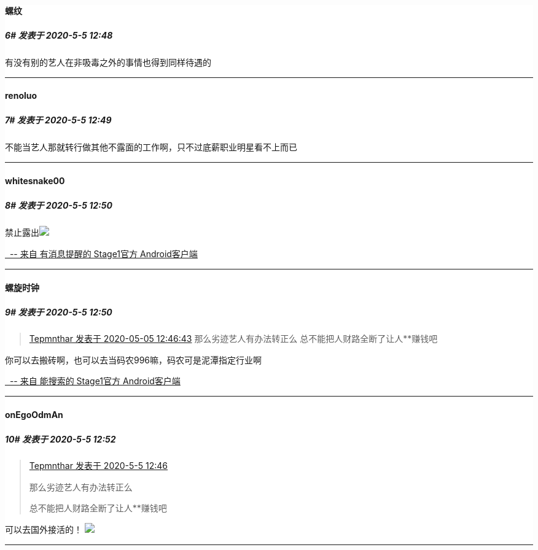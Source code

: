####  螺纹  
##### 6#       发表于 2020-5-5 12:48


有没有别的艺人在非吸毒之外的事情也得到同样待遇的


-----

####  renoluo  
##### 7#       发表于 2020-5-5 12:49


不能当艺人那就转行做其他不露面的工作啊，只不过底薪职业明星看不上而已


-----

####  whitesnake00  
##### 8#       发表于 2020-5-5 12:50


禁止露出<img src="https://static.saraba1st.com/image/smiley/face2017/010.png" referrerpolicy="no-referrer">

[  -- 来自 有消息提醒的 Stage1官方 Android客户端](https://www.coolapk.com/apk/140634)


-----

####  螺旋时钟  
##### 9#       发表于 2020-5-5 12:50


<blockquote><a href="httphttps://bbs.saraba1st.com/2b/forum.php?mod=redirect&amp;goto=findpost&amp;pid=47308231&amp;ptid=1932593" target="_blank">Tepmnthar 发表于 2020-05-05 12:46:43</a>
那么劣迹艺人有办法转正么
总不能把人财路全断了让人**赚钱吧</blockquote>你可以去搬砖啊，也可以去当码农996嘛，码农可是泥潭指定行业啊

[  -- 来自 能搜索的 Stage1官方 Android客户端](https://www.coolapk.com/apk/140634)


-----

####  onEgoOdmAn  
##### 10#       发表于 2020-5-5 12:52


<blockquote><a href="httphttps://bbs.saraba1st.com/2b/forum.php?mod=redirect&amp;goto=findpost&amp;pid=47308231&amp;ptid=1932593" target="_blank">Tepmnthar 发表于 2020-5-5 12:46</a>

那么劣迹艺人有办法转正么

总不能把人财路全断了让人**赚钱吧</blockquote>
可以去国外接活的！
<img src="https://static.saraba1st.com/image/smiley/carton2017/046.png" referrerpolicy="no-referrer">


-----
